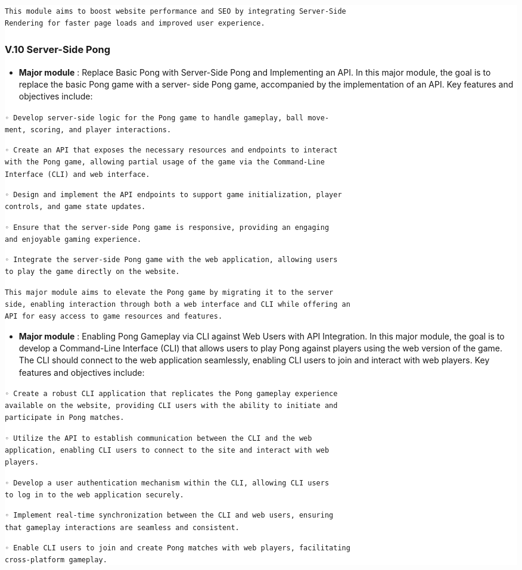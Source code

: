 ```
This module aims to boost website performance and SEO by integrating Server-Side
Rendering for faster page loads and improved user experience.
```

### V.10 Server-Side Pong

- **Major module** : Replace Basic Pong with Server-Side Pong and Implementing an
    API.
    In this major module, the goal is to replace the basic Pong game with a server-
    side Pong game, accompanied by the implementation of an API. Key features and
    objectives include:

```
◦ Develop server-side logic for the Pong game to handle gameplay, ball move-
ment, scoring, and player interactions.
```
```
◦ Create an API that exposes the necessary resources and endpoints to interact
with the Pong game, allowing partial usage of the game via the Command-Line
Interface (CLI) and web interface.
```
```
◦ Design and implement the API endpoints to support game initialization, player
controls, and game state updates.
```
```
◦ Ensure that the server-side Pong game is responsive, providing an engaging
and enjoyable gaming experience.
```
```
◦ Integrate the server-side Pong game with the web application, allowing users
to play the game directly on the website.
```
```
This major module aims to elevate the Pong game by migrating it to the server
side, enabling interaction through both a web interface and CLI while offering an
API for easy access to game resources and features.
```
- **Major module** : Enabling Pong Gameplay via CLI against Web Users with API
    Integration.
    In this major module, the goal is to develop a Command-Line Interface (CLI) that
    allows users to play Pong against players using the web version of the game. The
    CLI should connect to the web application seamlessly, enabling CLI users to join
    and interact with web players. Key features and objectives include:

```
◦ Create a robust CLI application that replicates the Pong gameplay experience
available on the website, providing CLI users with the ability to initiate and
participate in Pong matches.
```
```
◦ Utilize the API to establish communication between the CLI and the web
application, enabling CLI users to connect to the site and interact with web
players.
```
```
◦ Develop a user authentication mechanism within the CLI, allowing CLI users
to log in to the web application securely.
```
```
◦ Implement real-time synchronization between the CLI and web users, ensuring
that gameplay interactions are seamless and consistent.
```
```
◦ Enable CLI users to join and create Pong matches with web players, facilitating
cross-platform gameplay.
```
